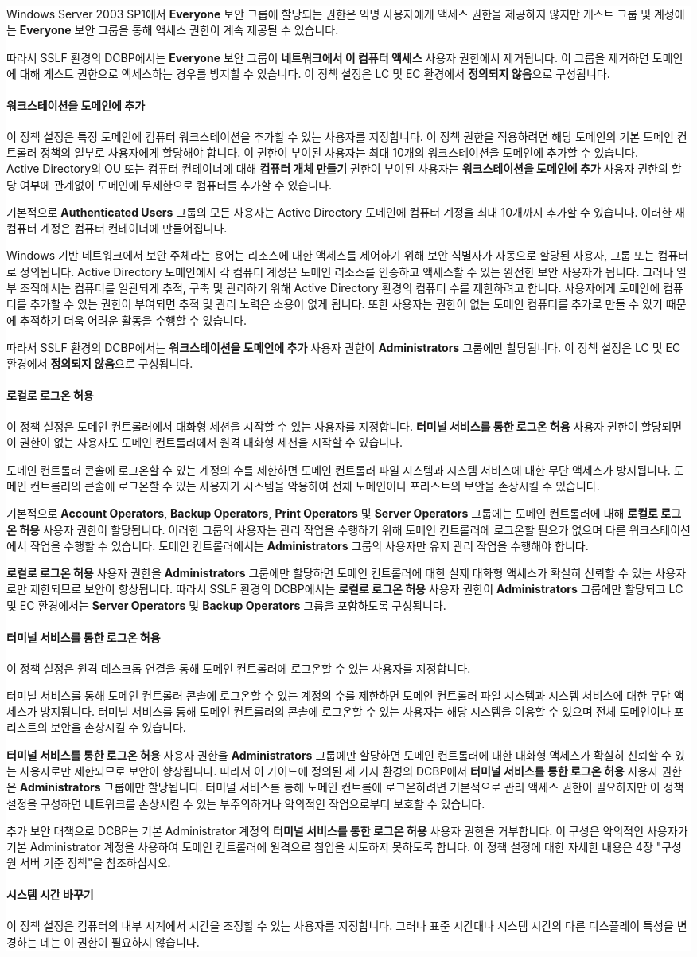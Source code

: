 Windows Server 2003 SP1에서 **Everyone** 보안 그룹에 할당되는 권한은 익명 사용자에게 액세스 권한을 제공하지 않지만 게스트 그룹 및 계정에는 **Everyone** 보안 그룹을 통해 액세스 권한이 계속 제공될 수 있습니다.
  
따라서 SSLF 환경의 DCBP에서는 **Everyone** 보안 그룹이 **네트워크에서 이 컴퓨터 액세스** 사용자 권한에서 제거됩니다. 이 그룹을 제거하면 도메인에 대해 게스트 권한으로 액세스하는 경우를 방지할 수 있습니다. 이 정책 설정은 LC 및 EC 환경에서 **정의되지 않음**으로 구성됩니다.
  
#### 워크스테이션을 도메인에 추가
  
이 정책 설정은 특정 도메인에 컴퓨터 워크스테이션을 추가할 수 있는 사용자를 지정합니다. 이 정책 권한을 적용하려면 해당 도메인의 기본 도메인 컨트롤러 정책의 일부로 사용자에게 할당해야 합니다. 이 권한이 부여된 사용자는 최대 10개의 워크스테이션을 도메인에 추가할 수 있습니다. Active Directory의 OU 또는 컴퓨터 컨테이너에 대해 **컴퓨터 개체 만들기** 권한이 부여된 사용자는 **워크스테이션을 도메인에 추가** 사용자 권한의 할당 여부에 관계없이 도메인에 무제한으로 컴퓨터를 추가할 수 있습니다.
  
기본적으로 **Authenticated Users** 그룹의 모든 사용자는 Active Directory 도메인에 컴퓨터 계정을 최대 10개까지 추가할 수 있습니다. 이러한 새 컴퓨터 계정은 컴퓨터 컨테이너에 만들어집니다.
  
Windows 기반 네트워크에서 보안 주체라는 용어는 리소스에 대한 액세스를 제어하기 위해 보안 식별자가 자동으로 할당된 사용자, 그룹 또는 컴퓨터로 정의됩니다. Active Directory 도메인에서 각 컴퓨터 계정은 도메인 리소스를 인증하고 액세스할 수 있는 완전한 보안 사용자가 됩니다. 그러나 일부 조직에서는 컴퓨터를 일관되게 추적, 구축 및 관리하기 위해 Active Directory 환경의 컴퓨터 수를 제한하려고 합니다. 사용자에게 도메인에 컴퓨터를 추가할 수 있는 권한이 부여되면 추적 및 관리 노력은 소용이 없게 됩니다. 또한 사용자는 권한이 없는 도메인 컴퓨터를 추가로 만들 수 있기 때문에 추적하기 더욱 어려운 활동을 수행할 수 있습니다.
  
따라서 SSLF 환경의 DCBP에서는 **워크스테이션을 도메인에 추가** 사용자 권한이 **Administrators** 그룹에만 할당됩니다. 이 정책 설정은 LC 및 EC 환경에서 **정의되지 않음**으로 구성됩니다.
  
#### 로컬로 로그온 허용
  
이 정책 설정은 도메인 컨트롤러에서 대화형 세션을 시작할 수 있는 사용자를 지정합니다. **터미널 서비스를 통한 로그온 허용** 사용자 권한이 할당되면 이 권한이 없는 사용자도 도메인 컨트롤러에서 원격 대화형 세션을 시작할 수 있습니다.
  
도메인 컨트롤러 콘솔에 로그온할 수 있는 계정의 수를 제한하면 도메인 컨트롤러 파일 시스템과 시스템 서비스에 대한 무단 액세스가 방지됩니다. 도메인 컨트롤러의 콘솔에 로그온할 수 있는 사용자가 시스템을 악용하여 전체 도메인이나 포리스트의 보안을 손상시킬 수 있습니다.
  
기본적으로 **Account Operators**, **Backup Operators**, **Print Operators** 및 **Server Operators** 그룹에는 도메인 컨트롤러에 대해 **로컬로 로그온 허용** 사용자 권한이 할당됩니다. 이러한 그룹의 사용자는 관리 작업을 수행하기 위해 도메인 컨트롤러에 로그온할 필요가 없으며 다른 워크스테이션에서 작업을 수행할 수 있습니다. 도메인 컨트롤러에서는 **Administrators** 그룹의 사용자만 유지 관리 작업을 수행해야 합니다.
  
**로컬로 로그온 허용** 사용자 권한을 **Administrators** 그룹에만 할당하면 도메인 컨트롤러에 대한 실제 대화형 액세스가 확실히 신뢰할 수 있는 사용자로만 제한되므로 보안이 향상됩니다. 따라서 SSLF 환경의 DCBP에서는 **로컬로 로그온 허용** 사용자 권한이 **Administrators** 그룹에만 할당되고 LC 및 EC 환경에서는 **Server Operators** 및 **Backup Operators** 그룹을 포함하도록 구성됩니다.
  
#### 터미널 서비스를 통한 로그온 허용
  
이 정책 설정은 원격 데스크톱 연결을 통해 도메인 컨트롤러에 로그온할 수 있는 사용자를 지정합니다.
  
터미널 서비스를 통해 도메인 컨트롤러 콘솔에 로그온할 수 있는 계정의 수를 제한하면 도메인 컨트롤러 파일 시스템과 시스템 서비스에 대한 무단 액세스가 방지됩니다. 터미널 서비스를 통해 도메인 컨트롤러의 콘솔에 로그온할 수 있는 사용자는 해당 시스템을 이용할 수 있으며 전체 도메인이나 포리스트의 보안을 손상시킬 수 있습니다.
  
**터미널 서비스를 통한 로그온 허용** 사용자 권한을 **Administrators** 그룹에만 할당하면 도메인 컨트롤러에 대한 대화형 액세스가 확실히 신뢰할 수 있는 사용자로만 제한되므로 보안이 향상됩니다. 따라서 이 가이드에 정의된 세 가지 환경의 DCBP에서 **터미널 서비스를 통한 로그온 허용** 사용자 권한은 **Administrators** 그룹에만 할당됩니다. 터미널 서비스를 통해 도메인 컨트롤에 로그온하려면 기본적으로 관리 액세스 권한이 필요하지만 이 정책 설정을 구성하면 네트워크를 손상시킬 수 있는 부주의하거나 악의적인 작업으로부터 보호할 수 있습니다.
  
추가 보안 대책으로 DCBP는 기본 Administrator 계정의 **터미널 서비스를 통한 로그온 허용** 사용자 권한을 거부합니다. 이 구성은 악의적인 사용자가 기본 Administrator 계정을 사용하여 도메인 컨트롤러에 원격으로 침입을 시도하지 못하도록 합니다. 이 정책 설정에 대한 자세한 내용은 4장 "구성원 서버 기준 정책"을 참조하십시오.
  
#### 시스템 시간 바꾸기
  
이 정책 설정은 컴퓨터의 내부 시계에서 시간을 조정할 수 있는 사용자를 지정합니다. 그러나 표준 시간대나 시스템 시간의 다른 디스플레이 특성을 변경하는 데는 이 권한이 필요하지 않습니다.
  